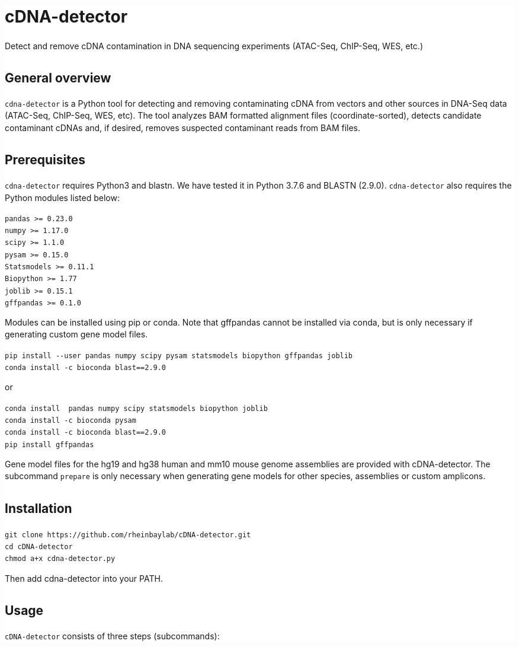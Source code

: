 # cDNA-detector
Detect and remove cDNA contamination in DNA sequencing experiments (ATAC-Seq, ChIP-Seq, WES, etc.)
## General overview
`cdna-detector` is a Python tool for detecting and removing contaminating cDNA from vectors and other sources in DNA-Seq data (ATAC-Seq, ChIP-Seq, WES, etc). The tool analyzes BAM formatted alignment files (coordinate-sorted), detects candidate contaminant cDNAs and, if desired, removes suspected contaminant reads from BAM files.

## Prerequisites
`cdna-detector` requires Python3 and blastn. We have tested it in Python 3.7.6 and BLASTN (2.9.0).
`cdna-detector` also requires the Python modules listed below:
```
pandas >= 0.23.0
numpy >= 1.17.0
scipy >= 1.1.0
pysam >= 0.15.0
Statsmodels >= 0.11.1
Biopython >= 1.77
joblib >= 0.15.1
gffpandas >= 0.1.0
```
Modules can be installed using pip or conda. Note that gffpandas cannot be installed via conda, but is only necessary if generating custom gene model files. 
```
pip install --user pandas numpy scipy pysam statsmodels biopython gffpandas joblib
conda install -c bioconda blast==2.9.0
```
or
```
conda install  pandas numpy scipy statsmodels biopython joblib
conda install -c bioconda pysam
conda install -c bioconda blast==2.9.0
pip install gffpandas
```
Gene model files for the hg19 and hg38 human and mm10 mouse genome assemblies are provided with cDNA-detector. The subcommand `prepare` is only necessary when generating gene models for other species, assemblies or custom amplicons.

## Installation
```
git clone https://github.com/rheinbaylab/cDNA-detector.git
cd cDNA-detector
chmod a+x cdna-detector.py
```

Then add cdna-detector into your PATH.


## Usage
`cDNA-detector` consists of three steps (subcommands):

